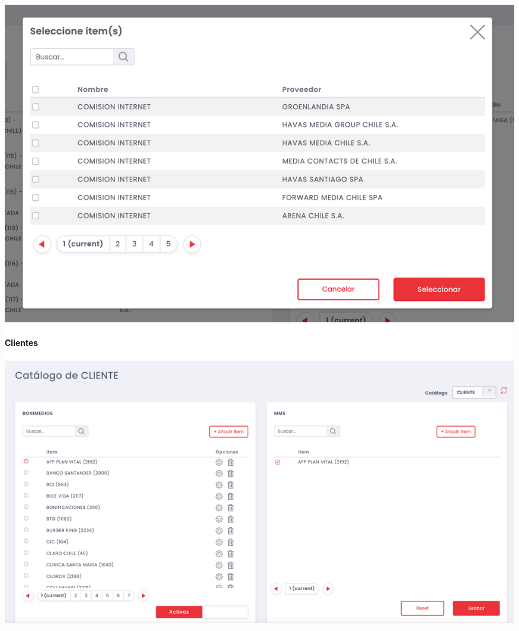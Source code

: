 ![Alt text](imagenes/02-01-03-05-catalogo-soportes-asociar.png)

#### Clientes

![Alt text](imagenes/02-01-04-00-catalogo-clientes.png) 